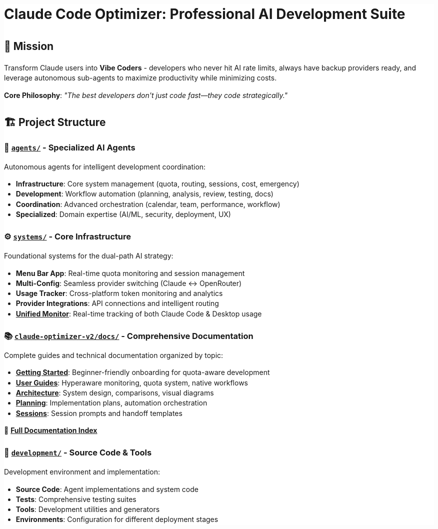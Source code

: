 # Claude Code Optimizer: Professional AI Development Suite

## 🎯 Mission
Transform Claude users into **Vibe Coders** - developers who never hit AI rate limits, always have backup providers ready, and leverage autonomous sub-agents to maximize productivity while minimizing costs.

**Core Philosophy**: *"The best developers don't just code fast—they code strategically."*

## 🏗️ Project Structure

### 🤖 [`agents/`](./agents/) - Specialized AI Agents
Autonomous agents for intelligent development coordination:
- **Infrastructure**: Core system management (quota, routing, sessions, cost, emergency)
- **Development**: Workflow automation (planning, analysis, review, testing, docs)
- **Coordination**: Advanced orchestration (calendar, team, performance, workflow)
- **Specialized**: Domain expertise (AI/ML, security, deployment, UX)

### ⚙️ [`systems/`](./systems/) - Core Infrastructure
Foundational systems for the dual-path AI strategy:
- **Menu Bar App**: Real-time quota monitoring and session management
- **Multi-Config**: Seamless provider switching (Claude ↔ OpenRouter)
- **Usage Tracker**: Cross-platform token monitoring and analytics
- **Provider Integrations**: API connections and intelligent routing
- **[Unified Monitor](./UNIFIED_MONITOR_SETUP.md)**: Real-time tracking of both Claude Code & Desktop usage

### 📚 [`claude-optimizer-v2/docs/`](./claude-optimizer-v2/docs/) - Comprehensive Documentation
Complete guides and technical documentation organized by topic:
- **[Getting Started](./claude-optimizer-v2/docs/guides/GETTING_STARTED_GUIDE.md)**: Beginner-friendly onboarding for quota-aware development
- **[User Guides](./claude-optimizer-v2/docs/guides/)**: Hyperaware monitoring, quota system, native workflows
- **[Architecture](./claude-optimizer-v2/docs/architecture/)**: System design, comparisons, visual diagrams
- **[Planning](./claude-optimizer-v2/docs/planning/)**: Implementation plans, automation orchestration
- **[Sessions](./claude-optimizer-v2/docs/sessions/)**: Session prompts and handoff templates

📖 **[Full Documentation Index](./claude-optimizer-v2/docs/README.md)**

### 🧪 [`development/`](./development/) - Source Code & Tools
Development environment and implementation:
- **Source Code**: Agent implementations and system code
- **Tests**: Comprehensive testing suites
- **Tools**: Development utilities and generators
- **Environments**: Configuration for different deployment stages
